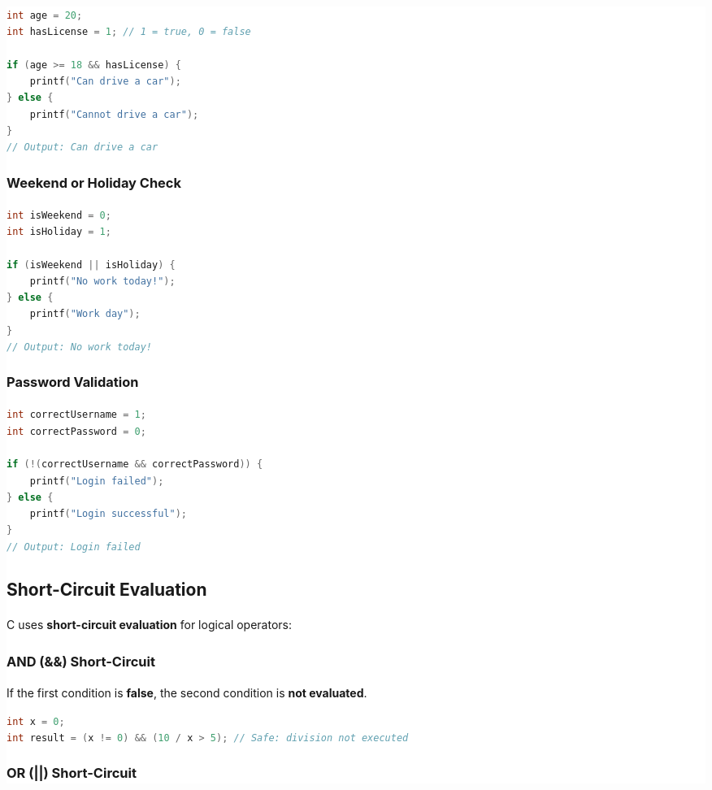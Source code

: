 ```c
int age = 20;
int hasLicense = 1; // 1 = true, 0 = false

if (age >= 18 && hasLicense) {
    printf("Can drive a car");
} else {
    printf("Cannot drive a car");
}
// Output: Can drive a car
```

### Weekend or Holiday Check

```c
int isWeekend = 0;
int isHoliday = 1;

if (isWeekend || isHoliday) {
    printf("No work today!");
} else {
    printf("Work day");
}
// Output: No work today!
```

### Password Validation

```c
int correctUsername = 1;
int correctPassword = 0;

if (!(correctUsername && correctPassword)) {
    printf("Login failed");
} else {
    printf("Login successful");
}
// Output: Login failed
```

## Short-Circuit Evaluation

C uses **short-circuit evaluation** for logical operators:

### AND (&&) Short-Circuit

If the first condition is **false**, the second condition is **not evaluated**.

```c
int x = 0;
int result = (x != 0) && (10 / x > 5); // Safe: division not executed
```

### OR (||) Short-Circuit
